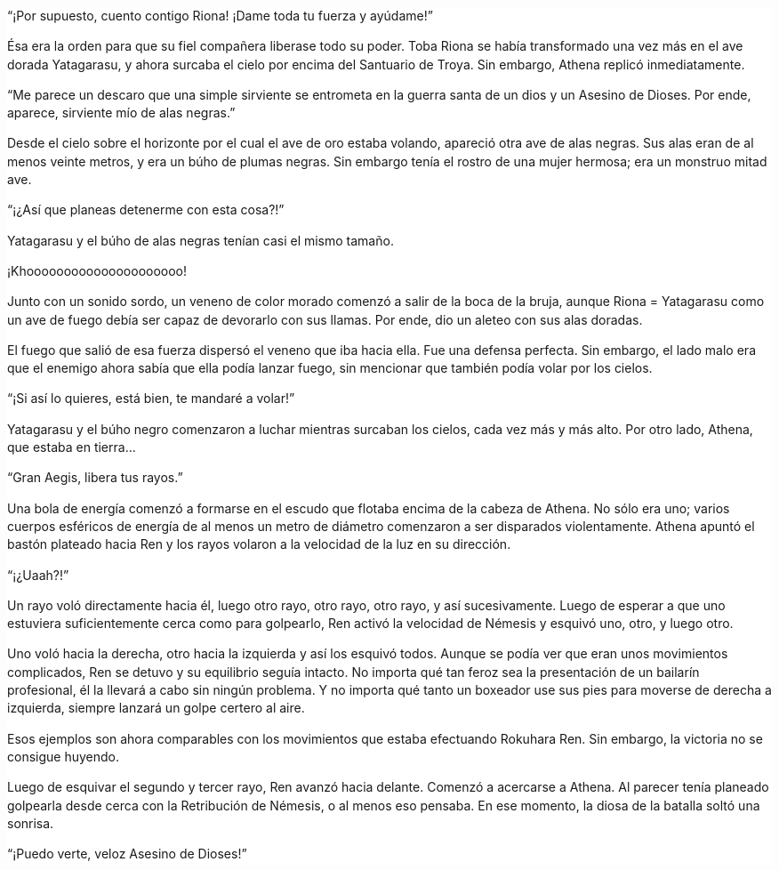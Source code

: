 “¡Por supuesto, cuento contigo Riona! ¡Dame toda tu fuerza y ayúdame!”

Ésa era la orden para que su fiel compañera liberase todo su poder. Toba Riona se había transformado una vez más en el ave dorada Yatagarasu, y ahora surcaba el cielo por encima del Santuario de Troya. Sin embargo, Athena replicó inmediatamente.

“Me parece un descaro que una simple sirviente se entrometa en la guerra santa de un dios y un Asesino de Dioses. Por ende, aparece, sirviente mío de alas negras.”

Desde el cielo sobre el horizonte por el cual el ave de oro estaba volando, apareció otra ave de alas negras. Sus alas eran de al menos veinte metros, y era un búho de plumas negras. Sin embargo tenía el rostro de una mujer hermosa; era un monstruo mitad ave.

“¡¿Así que planeas detenerme con esta cosa?!”

Yatagarasu y el búho de alas negras tenían casi el mismo tamaño.

¡Khooooooooooooooooooooo!

Junto con un sonido sordo, un veneno de color morado comenzó a salir de la boca de la bruja, aunque Riona = Yatagarasu como un ave de fuego debía ser capaz de devorarlo con sus llamas. Por ende, dio un aleteo con sus alas doradas.

El fuego que salió de esa fuerza dispersó el veneno que iba hacia ella. Fue una defensa perfecta. Sin embargo, el lado malo era que el enemigo ahora sabía que ella podía lanzar fuego, sin mencionar que también podía volar por los cielos.

“¡Si así lo quieres, está bien, te mandaré a volar!”

Yatagarasu y el búho negro comenzaron a luchar mientras surcaban los cielos, cada vez más y más alto. Por otro lado, Athena, que estaba en tierra...

“Gran Aegis, libera tus rayos.”

Una bola de energía comenzó a formarse en el escudo que flotaba encima de la cabeza de Athena. No sólo era uno; varios cuerpos esféricos de energía de al menos un metro de diámetro comenzaron a ser disparados violentamente. Athena apuntó el bastón plateado hacia Ren y los rayos volaron a la velocidad de la luz en su dirección.

“¡¿Uaah?!”

Un rayo voló directamente hacia él, luego otro rayo, otro rayo, otro rayo, y así sucesivamente. Luego de esperar a que uno estuviera suficientemente cerca como para golpearlo, Ren activó la velocidad de Némesis y esquivó uno, otro, y luego otro.

Uno voló hacia la derecha, otro hacia la izquierda y así los esquivó todos. Aunque se podía ver que eran unos movimientos complicados, Ren se detuvo y su equilibrio seguía intacto. No importa qué tan feroz sea la presentación de un bailarín profesional, él la llevará a cabo sin ningún problema. Y no importa qué tanto un boxeador use sus pies para moverse de derecha a izquierda, siempre lanzará un golpe certero al aire.

Esos ejemplos son ahora comparables con los movimientos que estaba efectuando Rokuhara Ren. Sin embargo, la victoria no se consigue huyendo.

Luego de esquivar el segundo y tercer rayo, Ren avanzó hacia delante. Comenzó a acercarse a Athena. Al parecer tenía planeado golpearla desde cerca con la Retribución de Némesis, o al menos eso pensaba. En ese momento, la diosa de la batalla soltó una sonrisa.

“¡Puedo verte, veloz Asesino de Dioses!”
